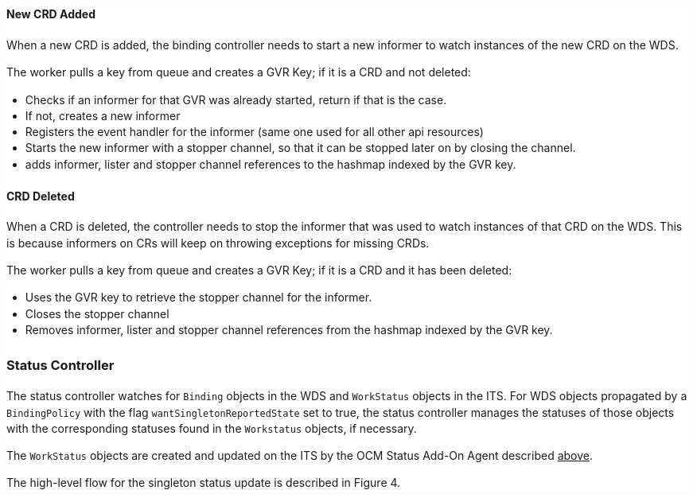#### New CRD Added

When a new CRD is added, the binding controller needs to start a new informer to watch instances of the new CRD on the WDS.

The worker pulls a key from queue and creates a GVR Key; if it is a CRD and
not deleted:

- Checks if an informer for that GVR was already started, return if that
  is the case.
- If not, creates a new informer
- Registers the event handler for the informer (same one used for all
  other api resources)
- Starts the new informer with a stopper channel, so that it can be
  stopped later on by closing the channel.
- adds informer, lister and stopper channel references to the hashmap
  indexed by the GVR key.

#### CRD Deleted

When a CRD is deleted, the controller needs to stop the informer that
was used to watch instances of that CRD on the WDS. This is because
informers on CRs will keep on throwing exceptions for missing CRDs.

The worker pulls a key from queue and creates a GVR Key; if it is a CRD and it
has been deleted:

- Uses the GVR key to retrieve the stopper channel for the informer.
- Closes the stopper channel
- Removes informer, lister and stopper channel references from the
  hashmap indexed by the GVR key.

### Status Controller

The status controller watches for `Binding` objects in the WDS and `WorkStatus`
objects in the ITS. For WDS objects propagated by a `BindingPolicy` with the flag
`wantSingletonReportedState` set to true, the status controller manages the statuses of those
objects with the corresponding statuses found in the `Workstatus` objects, if necessary.

The `WorkStatus` objects are created and updated on the ITS by the OCM Status Add-On Agent described [above](#ocm-status-add-on-agent).

The high-level flow for the singleton status update is described in Figure 4.
